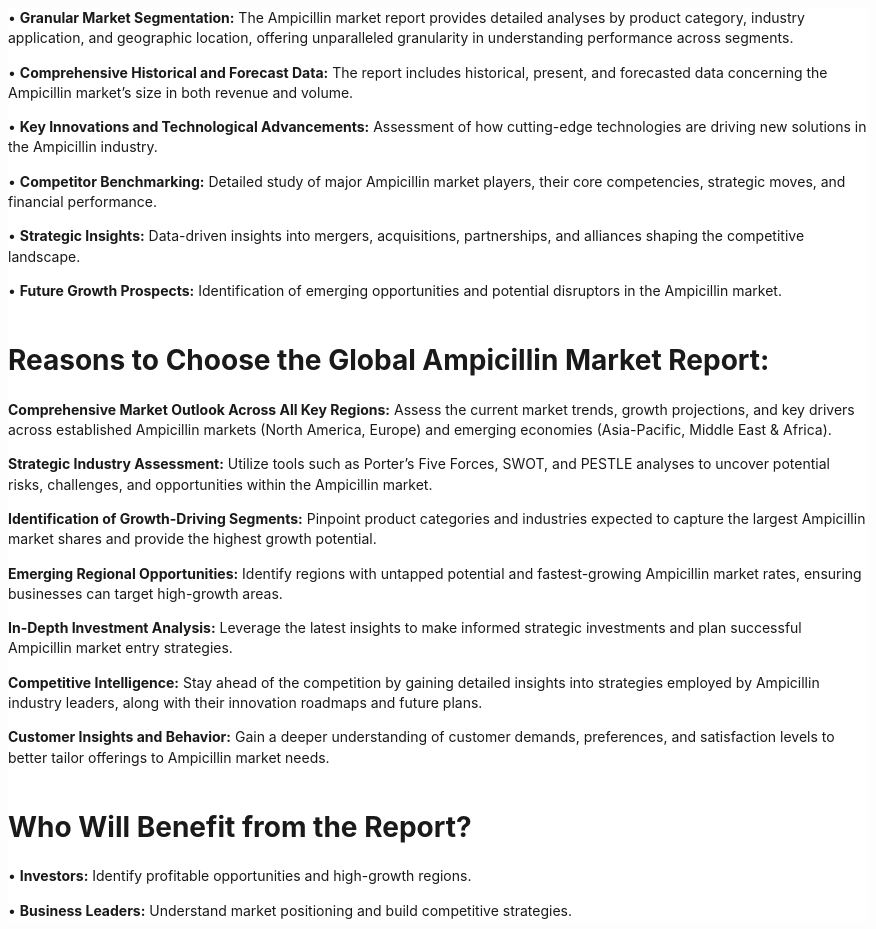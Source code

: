 • <strong>Granular Market Segmentation:</strong> The Ampicillin market report provides detailed analyses by product category, industry application, and geographic location, offering unparalleled granularity in understanding performance across segments.

• <strong>Comprehensive Historical and Forecast Data:</strong> The report includes historical, present, and forecasted data concerning the Ampicillin market’s size in both revenue and volume.

• <strong>Key Innovations and Technological Advancements:</strong> Assessment of how cutting-edge technologies are driving new solutions in the Ampicillin industry.

• <strong>Competitor Benchmarking:</strong> Detailed study of major Ampicillin market players, their core competencies, strategic moves, and financial performance.

• <strong>Strategic Insights:</strong> Data-driven insights into mergers, acquisitions, partnerships, and alliances shaping the competitive landscape.

• <strong>Future Growth Prospects:</strong> Identification of emerging opportunities and potential disruptors in the Ampicillin market.

# <strong>Reasons to Choose the Global Ampicillin Market Report:</strong>

<strong>Comprehensive Market Outlook Across All Key Regions:</strong>
Assess the current market trends, growth projections, and key drivers across established Ampicillin markets (North America, Europe) and emerging economies (Asia-Pacific, Middle East & Africa).

<strong>Strategic Industry Assessment:</strong>
Utilize tools such as Porter’s Five Forces, SWOT, and PESTLE analyses to uncover potential risks, challenges, and opportunities within the Ampicillin market.

<strong>Identification of Growth-Driving Segments:</strong>
Pinpoint product categories and industries expected to capture the largest Ampicillin market shares and provide the highest growth potential.

<strong>Emerging Regional Opportunities:</strong>
Identify regions with untapped potential and fastest-growing Ampicillin market rates, ensuring businesses can target high-growth areas.

<strong>In-Depth Investment Analysis:</strong>
Leverage the latest insights to make informed strategic investments and plan successful Ampicillin market entry strategies.

<strong>Competitive Intelligence:</strong>
Stay ahead of the competition by gaining detailed insights into strategies employed by Ampicillin industry leaders, along with their innovation roadmaps and future plans.

<strong>Customer Insights and Behavior:</strong>
Gain a deeper understanding of customer demands, preferences, and satisfaction levels to better tailor offerings to Ampicillin market needs.

# <strong>Who Will Benefit from the Report?</strong>

• <strong>Investors:</strong> Identify profitable opportunities and high-growth regions.

• <strong>Business Leaders:</strong> Understand market positioning and build competitive strategies.
